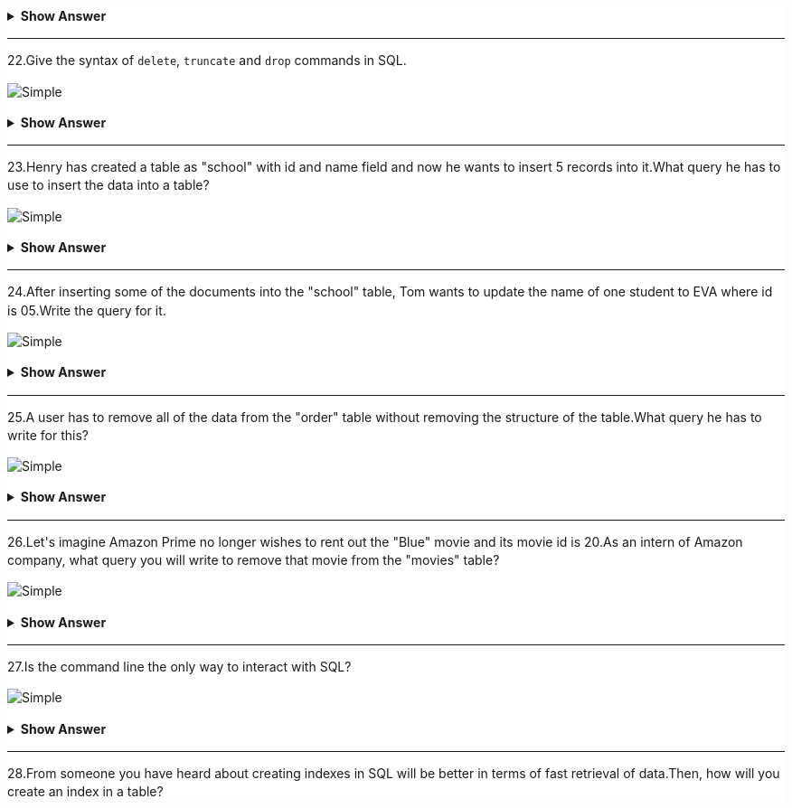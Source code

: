 <details markdown="1"><summary> <b>Show Answer</b> </summary></details>

---

22.Give the syntax of `delete`, `truncate` and `drop` commands in SQL.

![Simple](https://raw.githubusercontent.com/revaturelabs/interviewquestions/aef8eff919a3b083089641381ed9a9101ed21fba/ComplexityTags/simple%20(2).svg)  

<details markdown="1"><summary> <b>Show Answer</b> </summary></details>

---

23.Henry has created a table as "school" with id and name field and now he wants to insert 5 records into it.What query he has to use to insert the data into a table? 

![Simple](https://raw.githubusercontent.com/revaturelabs/interviewquestions/aef8eff919a3b083089641381ed9a9101ed21fba/ComplexityTags/simple%20(2).svg)  

<details markdown="1"><summary> <b>Show Answer</b> </summary></details>

---

24.After inserting some of the documents into the "school" table, Tom wants to update the name of one student to EVA where id is 05.Write the query for it.

![Simple](https://raw.githubusercontent.com/revaturelabs/interviewquestions/aef8eff919a3b083089641381ed9a9101ed21fba/ComplexityTags/simple%20(2).svg)  

<details markdown="1"><summary> <b>Show Answer</b> </summary></details>

---

25.A user has to remove all of the data from the "order" table without removing the structure of the table.What query he has to write for this? 

![Simple](https://raw.githubusercontent.com/revaturelabs/interviewquestions/aef8eff919a3b083089641381ed9a9101ed21fba/ComplexityTags/simple%20(2).svg)  

<details markdown="1"><summary> <b>Show Answer</b> </summary></details>

---

26.Let's imagine Amazon Prime no longer wishes to rent out the "Blue" movie and its movie id is 20.As an intern of Amazon company, what query you will write to remove that movie from the "movies" table?

![Simple](https://raw.githubusercontent.com/revaturelabs/interviewquestions/aef8eff919a3b083089641381ed9a9101ed21fba/ComplexityTags/simple%20(2).svg)  

<details markdown="1"><summary> <b>Show Answer</b> </summary></details>

---

27.Is the command line the only way to interact with SQL?

![Simple](https://raw.githubusercontent.com/revaturelabs/interviewquestions/aef8eff919a3b083089641381ed9a9101ed21fba/ComplexityTags/simple%20(2).svg)  

<details markdown="1"><summary> <b>Show Answer</b> </summary></details>

---

28.From someone you have heard about creating indexes in SQL will be better in terms of fast retrieval of data.Then, how will you create an index in a table? 

